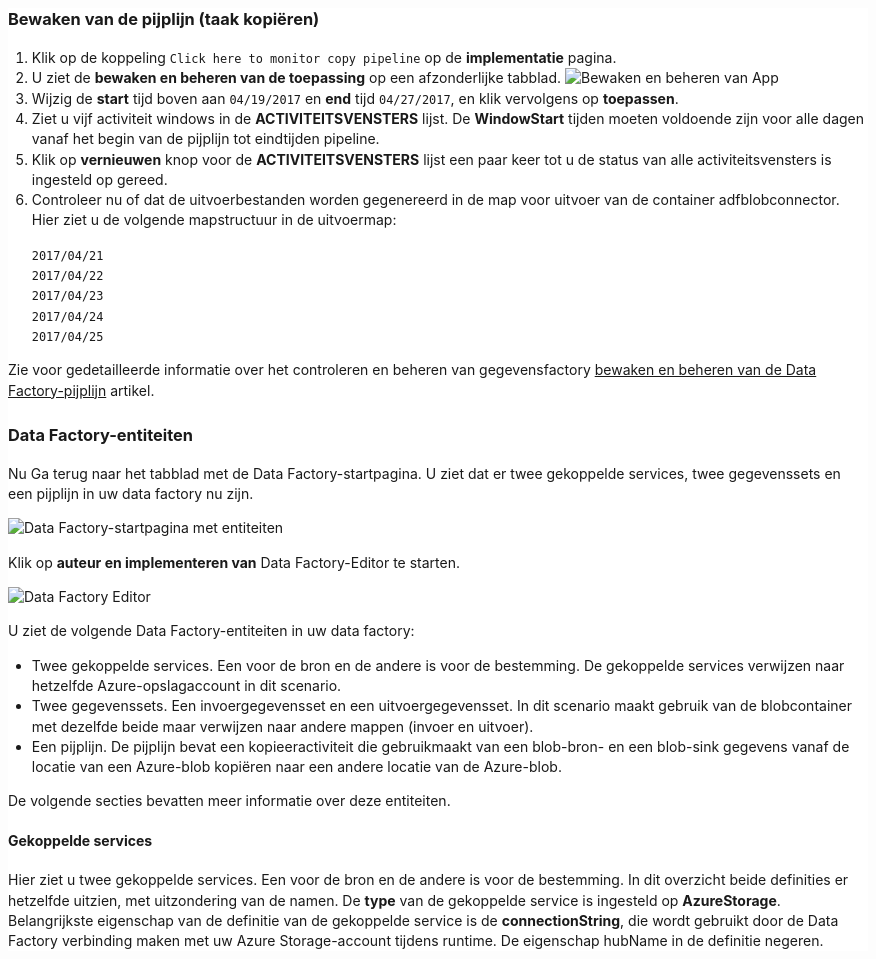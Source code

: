 ### <a name="monitor-the-pipeline-copy-task"></a>Bewaken van de pijplijn (taak kopiëren)

1. Klik op de koppeling `Click here to monitor copy pipeline` op de **implementatie** pagina. 
2. U ziet de **bewaken en beheren van de toepassing** op een afzonderlijke tabblad.  ![Bewaken en beheren van App](media/data-factory-azure-blob-connector/monitor-manage-app.png)
3. Wijzig de **start** tijd boven aan `04/19/2017` en **end** tijd `04/27/2017`, en klik vervolgens op **toepassen**. 
4. Ziet u vijf activiteit windows in de **ACTIVITEITSVENSTERS** lijst. De **WindowStart** tijden moeten voldoende zijn voor alle dagen vanaf het begin van de pijplijn tot eindtijden pipeline. 
5. Klik op **vernieuwen** knop voor de **ACTIVITEITSVENSTERS** lijst een paar keer tot u de status van alle activiteitsvensters is ingesteld op gereed. 
6. Controleer nu of dat de uitvoerbestanden worden gegenereerd in de map voor uitvoer van de container adfblobconnector. Hier ziet u de volgende mapstructuur in de uitvoermap: 
    ```
    2017/04/21
    2017/04/22
    2017/04/23
    2017/04/24
    2017/04/25    
    ```
Zie voor gedetailleerde informatie over het controleren en beheren van gegevensfactory [bewaken en beheren van de Data Factory-pijplijn](data-factory-monitor-manage-app.md) artikel. 
 
### <a name="data-factory-entities"></a>Data Factory-entiteiten
Nu Ga terug naar het tabblad met de Data Factory-startpagina. U ziet dat er twee gekoppelde services, twee gegevenssets en een pijplijn in uw data factory nu zijn. 

![Data Factory-startpagina met entiteiten](media/data-factory-azure-blob-connector/data-factory-home-page-with-numbers.png)

Klik op **auteur en implementeren van** Data Factory-Editor te starten. 

![Data Factory Editor](media/data-factory-azure-blob-connector/data-factory-editor.png)

U ziet de volgende Data Factory-entiteiten in uw data factory: 

 - Twee gekoppelde services. Een voor de bron en de andere is voor de bestemming. De gekoppelde services verwijzen naar hetzelfde Azure-opslagaccount in dit scenario. 
 - Twee gegevenssets. Een invoergegevensset en een uitvoergegevensset. In dit scenario maakt gebruik van de blobcontainer met dezelfde beide maar verwijzen naar andere mappen (invoer en uitvoer).
 - Een pijplijn. De pijplijn bevat een kopieeractiviteit die gebruikmaakt van een blob-bron- en een blob-sink gegevens vanaf de locatie van een Azure-blob kopiëren naar een andere locatie van de Azure-blob. 

De volgende secties bevatten meer informatie over deze entiteiten. 

#### <a name="linked-services"></a>Gekoppelde services
Hier ziet u twee gekoppelde services. Een voor de bron en de andere is voor de bestemming. In dit overzicht beide definities er hetzelfde uitzien, met uitzondering van de namen. De **type** van de gekoppelde service is ingesteld op **AzureStorage**. Belangrijkste eigenschap van de definitie van de gekoppelde service is de **connectionString**, die wordt gebruikt door de Data Factory verbinding maken met uw Azure Storage-account tijdens runtime. De eigenschap hubName in de definitie negeren. 
